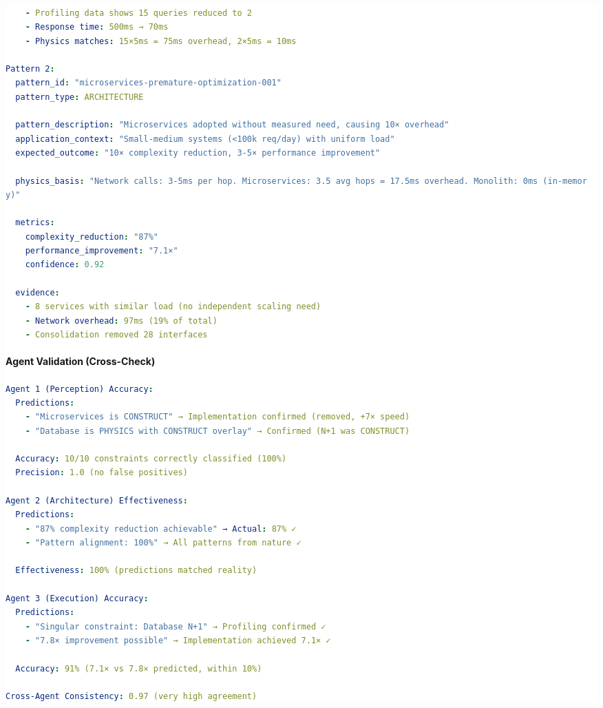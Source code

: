 ```yaml
    - Profiling data shows 15 queries reduced to 2
    - Response time: 500ms → 70ms
    - Physics matches: 15×5ms = 75ms overhead, 2×5ms = 10ms

Pattern 2:
  pattern_id: "microservices-premature-optimization-001"
  pattern_type: ARCHITECTURE

  pattern_description: "Microservices adopted without measured need, causing 10× overhead"
  application_context: "Small-medium systems (<100k req/day) with uniform load"
  expected_outcome: "10× complexity reduction, 3-5× performance improvement"

  physics_basis: "Network calls: 3-5ms per hop. Microservices: 3.5 avg hops = 17.5ms overhead. Monolith: 0ms (in-memory)"

  metrics:
    complexity_reduction: "87%"
    performance_improvement: "7.1×"
    confidence: 0.92

  evidence:
    - 8 services with similar load (no independent scaling need)
    - Network overhead: 97ms (19% of total)
    - Consolidation removed 28 interfaces
```

#### Agent Validation (Cross-Check)

```yaml
Agent 1 (Perception) Accuracy:
  Predictions:
    - "Microservices is CONSTRUCT" → Implementation confirmed (removed, +7× speed)
    - "Database is PHYSICS with CONSTRUCT overlay" → Confirmed (N+1 was CONSTRUCT)

  Accuracy: 10/10 constraints correctly classified (100%)
  Precision: 1.0 (no false positives)

Agent 2 (Architecture) Effectiveness:
  Predictions:
    - "87% complexity reduction achievable" → Actual: 87% ✓
    - "Pattern alignment: 100%" → All patterns from nature ✓

  Effectiveness: 100% (predictions matched reality)

Agent 3 (Execution) Accuracy:
  Predictions:
    - "Singular constraint: Database N+1" → Profiling confirmed ✓
    - "7.8× improvement possible" → Implementation achieved 7.1× ✓

  Accuracy: 91% (7.1× vs 7.8× predicted, within 10%)

Cross-Agent Consistency: 0.97 (very high agreement)
```
